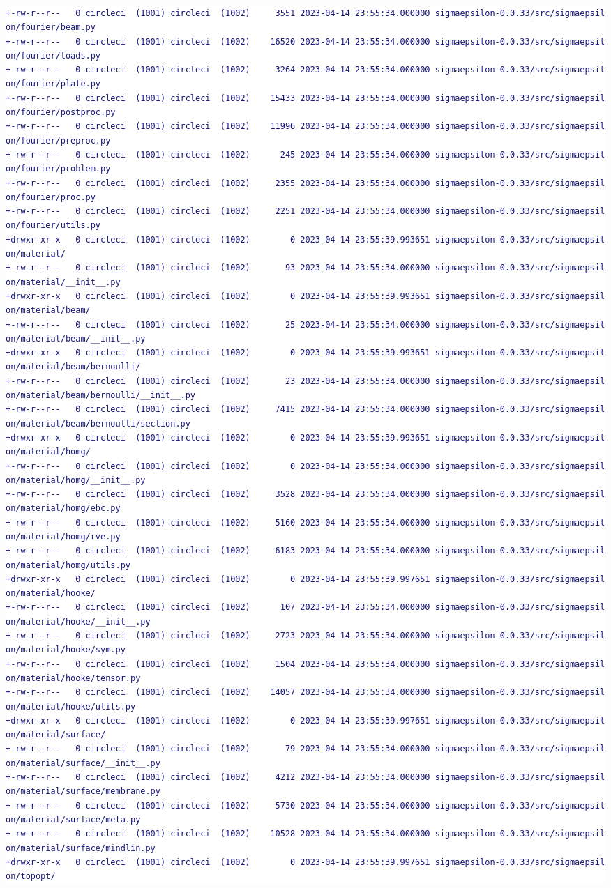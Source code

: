 ```diff
+-rw-r--r--   0 circleci  (1001) circleci  (1002)     3551 2023-04-14 23:55:34.000000 sigmaepsilon-0.0.33/src/sigmaepsilon/fourier/beam.py
+-rw-r--r--   0 circleci  (1001) circleci  (1002)    16520 2023-04-14 23:55:34.000000 sigmaepsilon-0.0.33/src/sigmaepsilon/fourier/loads.py
+-rw-r--r--   0 circleci  (1001) circleci  (1002)     3264 2023-04-14 23:55:34.000000 sigmaepsilon-0.0.33/src/sigmaepsilon/fourier/plate.py
+-rw-r--r--   0 circleci  (1001) circleci  (1002)    15433 2023-04-14 23:55:34.000000 sigmaepsilon-0.0.33/src/sigmaepsilon/fourier/postproc.py
+-rw-r--r--   0 circleci  (1001) circleci  (1002)    11996 2023-04-14 23:55:34.000000 sigmaepsilon-0.0.33/src/sigmaepsilon/fourier/preproc.py
+-rw-r--r--   0 circleci  (1001) circleci  (1002)      245 2023-04-14 23:55:34.000000 sigmaepsilon-0.0.33/src/sigmaepsilon/fourier/problem.py
+-rw-r--r--   0 circleci  (1001) circleci  (1002)     2355 2023-04-14 23:55:34.000000 sigmaepsilon-0.0.33/src/sigmaepsilon/fourier/proc.py
+-rw-r--r--   0 circleci  (1001) circleci  (1002)     2251 2023-04-14 23:55:34.000000 sigmaepsilon-0.0.33/src/sigmaepsilon/fourier/utils.py
+drwxr-xr-x   0 circleci  (1001) circleci  (1002)        0 2023-04-14 23:55:39.993651 sigmaepsilon-0.0.33/src/sigmaepsilon/material/
+-rw-r--r--   0 circleci  (1001) circleci  (1002)       93 2023-04-14 23:55:34.000000 sigmaepsilon-0.0.33/src/sigmaepsilon/material/__init__.py
+drwxr-xr-x   0 circleci  (1001) circleci  (1002)        0 2023-04-14 23:55:39.993651 sigmaepsilon-0.0.33/src/sigmaepsilon/material/beam/
+-rw-r--r--   0 circleci  (1001) circleci  (1002)       25 2023-04-14 23:55:34.000000 sigmaepsilon-0.0.33/src/sigmaepsilon/material/beam/__init__.py
+drwxr-xr-x   0 circleci  (1001) circleci  (1002)        0 2023-04-14 23:55:39.993651 sigmaepsilon-0.0.33/src/sigmaepsilon/material/beam/bernoulli/
+-rw-r--r--   0 circleci  (1001) circleci  (1002)       23 2023-04-14 23:55:34.000000 sigmaepsilon-0.0.33/src/sigmaepsilon/material/beam/bernoulli/__init__.py
+-rw-r--r--   0 circleci  (1001) circleci  (1002)     7415 2023-04-14 23:55:34.000000 sigmaepsilon-0.0.33/src/sigmaepsilon/material/beam/bernoulli/section.py
+drwxr-xr-x   0 circleci  (1001) circleci  (1002)        0 2023-04-14 23:55:39.993651 sigmaepsilon-0.0.33/src/sigmaepsilon/material/homg/
+-rw-r--r--   0 circleci  (1001) circleci  (1002)        0 2023-04-14 23:55:34.000000 sigmaepsilon-0.0.33/src/sigmaepsilon/material/homg/__init__.py
+-rw-r--r--   0 circleci  (1001) circleci  (1002)     3528 2023-04-14 23:55:34.000000 sigmaepsilon-0.0.33/src/sigmaepsilon/material/homg/ebc.py
+-rw-r--r--   0 circleci  (1001) circleci  (1002)     5160 2023-04-14 23:55:34.000000 sigmaepsilon-0.0.33/src/sigmaepsilon/material/homg/rve.py
+-rw-r--r--   0 circleci  (1001) circleci  (1002)     6183 2023-04-14 23:55:34.000000 sigmaepsilon-0.0.33/src/sigmaepsilon/material/homg/utils.py
+drwxr-xr-x   0 circleci  (1001) circleci  (1002)        0 2023-04-14 23:55:39.997651 sigmaepsilon-0.0.33/src/sigmaepsilon/material/hooke/
+-rw-r--r--   0 circleci  (1001) circleci  (1002)      107 2023-04-14 23:55:34.000000 sigmaepsilon-0.0.33/src/sigmaepsilon/material/hooke/__init__.py
+-rw-r--r--   0 circleci  (1001) circleci  (1002)     2723 2023-04-14 23:55:34.000000 sigmaepsilon-0.0.33/src/sigmaepsilon/material/hooke/sym.py
+-rw-r--r--   0 circleci  (1001) circleci  (1002)     1504 2023-04-14 23:55:34.000000 sigmaepsilon-0.0.33/src/sigmaepsilon/material/hooke/tensor.py
+-rw-r--r--   0 circleci  (1001) circleci  (1002)    14057 2023-04-14 23:55:34.000000 sigmaepsilon-0.0.33/src/sigmaepsilon/material/hooke/utils.py
+drwxr-xr-x   0 circleci  (1001) circleci  (1002)        0 2023-04-14 23:55:39.997651 sigmaepsilon-0.0.33/src/sigmaepsilon/material/surface/
+-rw-r--r--   0 circleci  (1001) circleci  (1002)       79 2023-04-14 23:55:34.000000 sigmaepsilon-0.0.33/src/sigmaepsilon/material/surface/__init__.py
+-rw-r--r--   0 circleci  (1001) circleci  (1002)     4212 2023-04-14 23:55:34.000000 sigmaepsilon-0.0.33/src/sigmaepsilon/material/surface/membrane.py
+-rw-r--r--   0 circleci  (1001) circleci  (1002)     5730 2023-04-14 23:55:34.000000 sigmaepsilon-0.0.33/src/sigmaepsilon/material/surface/meta.py
+-rw-r--r--   0 circleci  (1001) circleci  (1002)    10528 2023-04-14 23:55:34.000000 sigmaepsilon-0.0.33/src/sigmaepsilon/material/surface/mindlin.py
+drwxr-xr-x   0 circleci  (1001) circleci  (1002)        0 2023-04-14 23:55:39.997651 sigmaepsilon-0.0.33/src/sigmaepsilon/topopt/
```